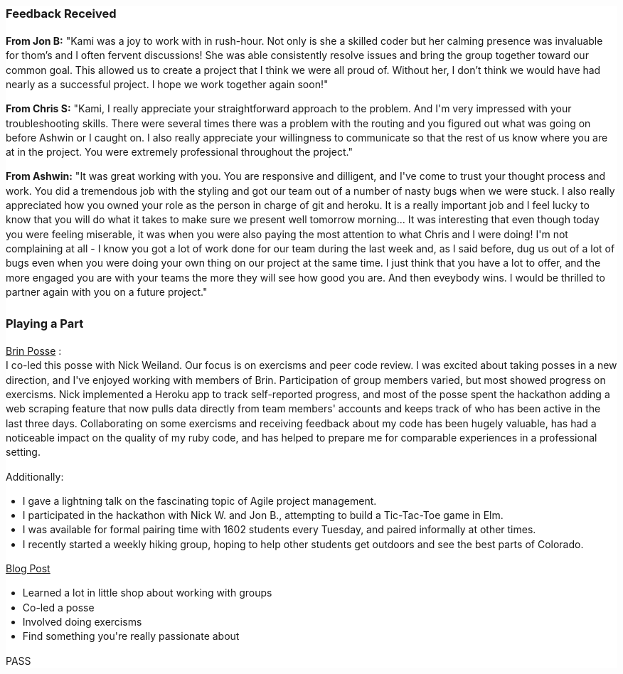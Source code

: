 ### Feedback Received

**From Jon B:** "Kami was a joy to work with in rush-hour. Not only is she a skilled coder but her calming presence was invaluable for thom’s and  I often fervent discussions! She was able consistently resolve issues and bring the group together toward our common goal. This allowed us to create a project that I think we were all proud of. Without her, I don’t think we would have had nearly as a successful project. I hope we work together again soon!"

**From Chris S:** "Kami, I really appreciate your straightforward approach to the problem. And I'm very impressed with your troubleshooting skills. There were several times there was a problem with the routing and you figured out what was going on before Ashwin or I caught on. I also really appreciate your willingness to communicate so that the rest of us know where you are at in the project. You were extremely professional throughout the project."

**From Ashwin:** "It was great working with you. You are responsive and dilligent, and I've come to trust your thought process and work.
You did a tremendous job with the styling and got our team out of a number of nasty bugs when we were stuck. I also really appreciated how you owned your role as the person in charge of git and heroku. It is a really important job and I feel lucky to know that you will do what it takes to make sure we present well tomorrow morning...
It was interesting that even though today you were feeling miserable, it was when you were also paying the most attention to what Chris and I were doing! I'm not complaining at all - I know you got a lot of work done for our team during the last week and, as I said before, dug us out of a lot of bugs even when you were doing your own thing on our project at the same time. I just think that you have a lot to offer, and the more engaged you are with your teams the more they will see how good you are. And then eveybody wins.
I would be thrilled to partner again with you on a future project."

### Playing a Part

[Brin Posse](https://brin.herokuapp.com/) :   
I co-led this posse with Nick Weiland. Our focus is on exercisms and peer code review. I was excited about taking posses in a new direction, and I've enjoyed working with members of Brin. Participation of group members varied, but most showed progress on exercisms. Nick implemented a Heroku app to track self-reported progress, and most of the posse spent the hackathon adding a web scraping feature that now pulls data directly from team members' accounts and keeps track of who has been active in the last three days. Collaborating on some exercisms and receiving feedback about my code has been hugely valuable, has had a noticeable impact on the quality of my ruby code, and has helped to prepare me for comparable experiences in a professional setting.

Additionally:
* I gave a lightning talk on the fascinating topic of Agile project management.
* I participated in the hackathon with Nick W. and Jon B., attempting to build a Tic-Tac-Toe game in Elm.
* I was available for formal pairing time with 1602 students every Tuesday, and paired informally at other times.
* I recently started a weekly hiking group, hoping to help other students get outdoors and see the best parts of Colorado.

[Blog Post](https://kamiboers.wordpress.com/)


* Learned a lot in little shop about working with groups
* Co-led a posse
* Involved doing exercisms
* Find something you're really passionate about

PASS
